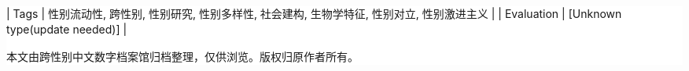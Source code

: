 | Tags            | 性别流动性, 跨性别, 性别研究, 性别多样性, 社会建构, 生物学特征, 性别对立, 性别激进主义                                 |
| Evaluation            | [Unknown type(update needed)]                                 |


本文由跨性别中文数字档案馆归档整理，仅供浏览。版权归原作者所有。
